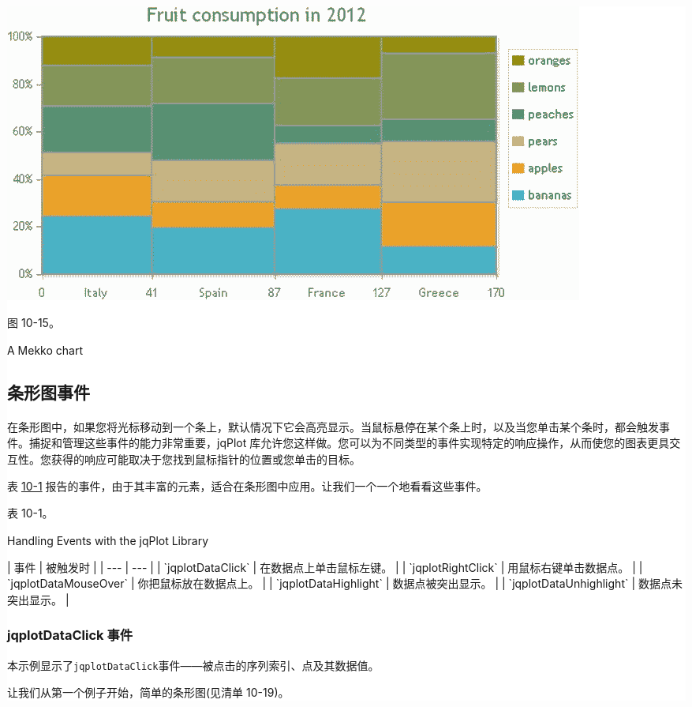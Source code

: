 ![A978-1-4302-6290-9_10_Fig15_HTML.jpg](img/A978-1-4302-6290-9_10_Fig15_HTML.jpg)

图 10-15。

A Mekko chart

## 条形图事件

在条形图中，如果您将光标移动到一个条上，默认情况下它会高亮显示。当鼠标悬停在某个条上时，以及当您单击某个条时，都会触发事件。捕捉和管理这些事件的能力非常重要，jqPlot 库允许您这样做。您可以为不同类型的事件实现特定的响应操作，从而使您的图表更具交互性。您获得的响应可能取决于您找到鼠标指针的位置或您单击的目标。

表 [10-1](#Tab1) 报告的事件，由于其丰富的元素，适合在条形图中应用。让我们一个一个地看看这些事件。

表 10-1。

Handling Events with the jqPlot Library

<colgroup><col> <col></colgroup> 
| 事件 | 被触发时 |
| --- | --- |
| `jqplotDataClick` | 在数据点上单击鼠标左键。 |
| `jqplotRightClick` | 用鼠标右键单击数据点。 |
| `jqplotDataMouseOver` | 你把鼠标放在数据点上。 |
| `jqplotDataHighlight` | 数据点被突出显示。 |
| `jqplotDataUnhighlight` | 数据点未突出显示。 |

### jqplotDataClick 事件

本示例显示了`jqplotDataClick`事件——被点击的序列索引、点及其数据值。

让我们从第一个例子开始，简单的条形图(见清单 10-19)。

